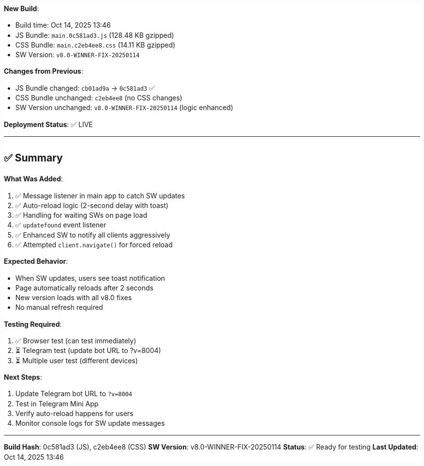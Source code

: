 **New Build**:
- Build time: Oct 14, 2025 13:46
- JS Bundle: `main.0c581ad3.js` (128.48 KB gzipped)
- CSS Bundle: `main.c2eb4ee8.css` (14.11 KB gzipped)
- SW Version: `v8.0-WINNER-FIX-20250114`

**Changes from Previous**:
- JS Bundle changed: `cb01ad9a` → `0c581ad3` ✅
- CSS Bundle unchanged: `c2eb4ee8` (no CSS changes)
- SW Version unchanged: `v8.0-WINNER-FIX-20250114` (logic enhanced)

**Deployment Status**: ✅ LIVE

---

## ✅ Summary

**What Was Added**:
1. ✅ Message listener in main app to catch SW updates
2. ✅ Auto-reload logic (2-second delay with toast)
3. ✅ Handling for waiting SWs on page load
4. ✅ `updatefound` event listener
5. ✅ Enhanced SW to notify all clients aggressively
6. ✅ Attempted `client.navigate()` for forced reload

**Expected Behavior**:
- When SW updates, users see toast notification
- Page automatically reloads after 2 seconds
- New version loads with all v8.0 fixes
- No manual refresh required

**Testing Required**:
1. ✅ Browser test (can test immediately)
2. ⏳ Telegram test (update bot URL to ?v=8004)
3. ⏳ Multiple user test (different devices)

**Next Steps**:
1. Update Telegram bot URL to `?v=8004`
2. Test in Telegram Mini App
3. Verify auto-reload happens for users
4. Monitor console logs for SW update messages

---

**Build Hash**: 0c581ad3 (JS), c2eb4ee8 (CSS)
**SW Version**: v8.0-WINNER-FIX-20250114
**Status**: ✅ Ready for testing
**Last Updated**: Oct 14, 2025 13:46
